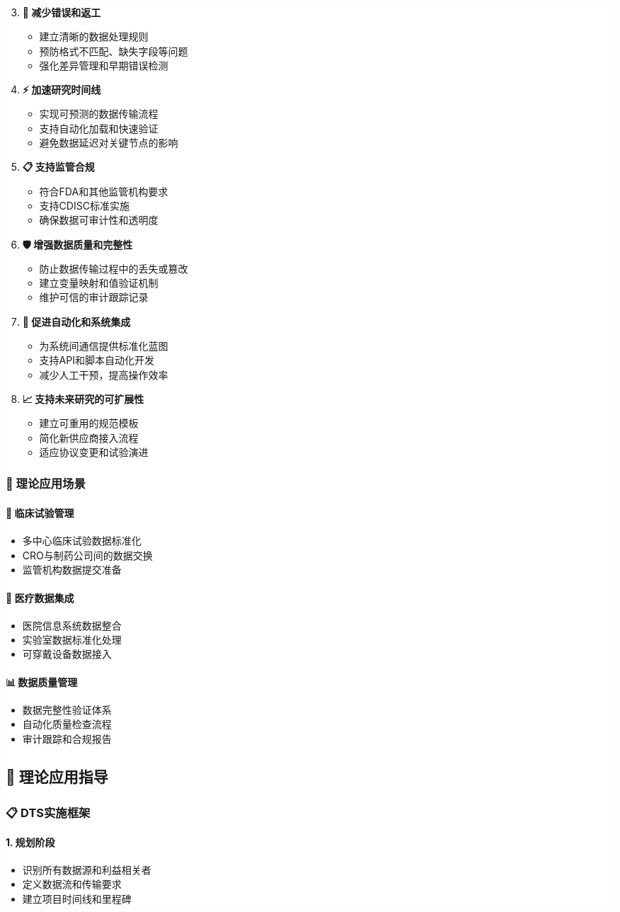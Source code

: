 3. **🔧 减少错误和返工**
   - 建立清晰的数据处理规则
   - 预防格式不匹配、缺失字段等问题
   - 强化差异管理和早期错误检测

4. **⚡ 加速研究时间线**
   - 实现可预测的数据传输流程
   - 支持自动化加载和快速验证
   - 避免数据延迟对关键节点的影响

5. **📋 支持监管合规**
   - 符合FDA和其他监管机构要求
   - 支持CDISC标准实施
   - 确保数据可审计性和透明度

6. **🛡️ 增强数据质量和完整性**
   - 防止数据传输过程中的丢失或篡改
   - 建立变量映射和值验证机制
   - 维护可信的审计跟踪记录

7. **🤖 促进自动化和系统集成**
   - 为系统间通信提供标准化蓝图
   - 支持API和脚本自动化开发
   - 减少人工干预，提高操作效率

8. **📈 支持未来研究的可扩展性**
   - 建立可重用的规范模板
   - 简化新供应商接入流程
   - 适应协议变更和试验演进

### 🌟 理论应用场景

#### 🏥 临床试验管理
- 多中心临床试验数据标准化
- CRO与制药公司间的数据交换
- 监管机构数据提交准备

#### 🔬 医疗数据集成
- 医院信息系统数据整合
- 实验室数据标准化处理
- 可穿戴设备数据接入

#### 📊 数据质量管理
- 数据完整性验证体系
- 自动化质量检查流程
- 审计跟踪和合规报告

## 🚀 理论应用指导

### 📋 DTS实施框架

#### 1. 规划阶段
- 识别所有数据源和利益相关者
- 定义数据流和传输要求
- 建立项目时间线和里程碑
